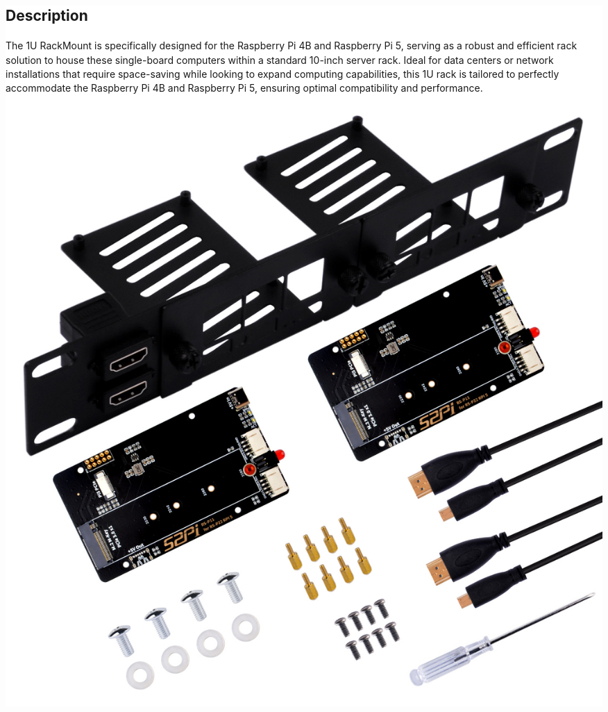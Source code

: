 ## Description
The 1U RackMount is specifically designed for the Raspberry Pi 4B and Raspberry Pi 5, serving as a robust and efficient rack solution to house these single-board computers within a standard 10-inch server rack. Ideal for data centers or network installations that require space-saving while looking to expand computing capabilities, this 1U rack is tailored to perfectly accommodate the Raspberry Pi 4B and Raspberry Pi 5, ensuring optimal compatibility and performance.

![DP-0039DC01](./imgs/DP-0039/DP-0039-2.jpg)
